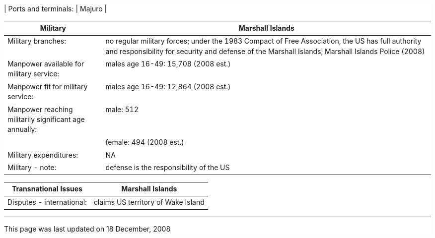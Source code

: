 | Ports and terminals: | Majuro |

| Military | Marshall Islands |
| --- | --- |
| Military branches: | no regular military forces; under the 1983 Compact of Free Association, the US has full authority and responsibility for security and defense of the Marshall Islands; Marshall Islands Police (2008) |
| Manpower available for military service: | males age 16-49: 15,708 (2008 est.) |
| Manpower fit for military service: | males age 16-49: 12,864 (2008 est.) |
| Manpower reaching militarily significant age annually: | male: 512 |
| | female: 494 (2008 est.) |
| Military expenditures: | NA |
| Military - note: | defense is the responsibility of the US |

| Transnational Issues | Marshall Islands |
| --- | --- |
| Disputes - international: | claims US territory of Wake Island |

---
This page was last updated on 18 December, 2008                      
